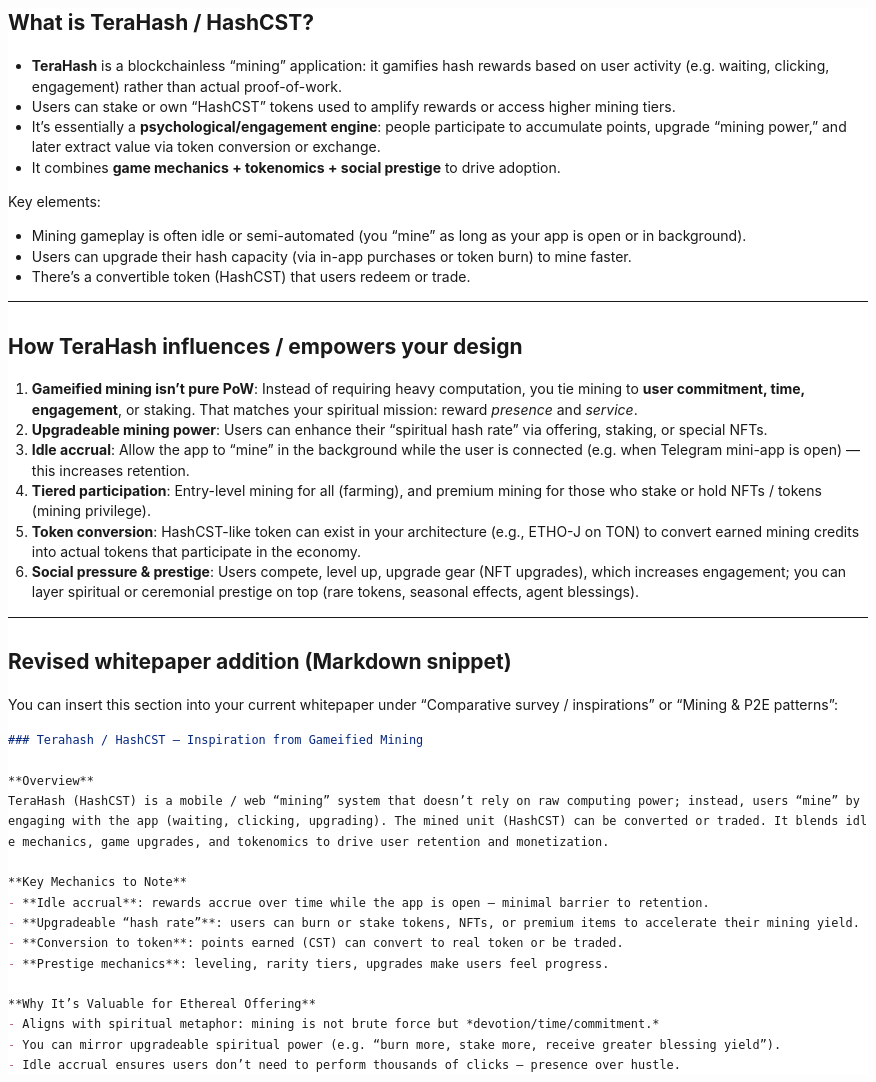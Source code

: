 ## What is TeraHash / HashCST?

- **TeraHash** is a blockchainless “mining” application: it gamifies hash rewards based on user activity (e.g. waiting, clicking, engagement) rather than actual proof-of-work.  
- Users can stake or own “HashCST” tokens used to amplify rewards or access higher mining tiers.  
- It’s essentially a **psychological/engagement engine**: people participate to accumulate points, upgrade “mining power,” and later extract value via token conversion or exchange.  
- It combines **game mechanics + tokenomics + social prestige** to drive adoption.  

Key elements:
- Mining gameplay is often idle or semi-automated (you “mine” as long as your app is open or in background).  
- Users can upgrade their hash capacity (via in-app purchases or token burn) to mine faster.  
- There’s a convertible token (HashCST) that users redeem or trade.

---

## How TeraHash influences / empowers your design

1. **Gameified mining isn’t pure PoW**: Instead of requiring heavy computation, you tie mining to **user commitment, time, engagement**, or staking. That matches your spiritual mission: reward *presence* and *service*.  
2. **Upgradeable mining power**: Users can enhance their “spiritual hash rate” via offering, staking, or special NFTs.  
3. **Idle accrual**: Allow the app to “mine” in the background while the user is connected (e.g. when Telegram mini-app is open) — this increases retention.  
4. **Tiered participation**: Entry-level mining for all (farming), and premium mining for those who stake or hold NFTs / tokens (mining privilege).  
5. **Token conversion**: HashCST-like token can exist in your architecture (e.g., ETHO-J on TON) to convert earned mining credits into actual tokens that participate in the economy.  
6. **Social pressure & prestige**: Users compete, level up, upgrade gear (NFT upgrades), which increases engagement; you can layer spiritual or ceremonial prestige on top (rare tokens, seasonal effects, agent blessings).

---

## Revised whitepaper addition (Markdown snippet)

You can insert this section into your current whitepaper under “Comparative survey / inspirations” or “Mining & P2E patterns”:

```markdown
### Terahash / HashCST — Inspiration from Gameified Mining

**Overview**  
TeraHash (HashCST) is a mobile / web “mining” system that doesn’t rely on raw computing power; instead, users “mine” by engaging with the app (waiting, clicking, upgrading). The mined unit (HashCST) can be converted or traded. It blends idle mechanics, game upgrades, and tokenomics to drive user retention and monetization.

**Key Mechanics to Note**  
- **Idle accrual**: rewards accrue over time while the app is open — minimal barrier to retention.  
- **Upgradeable “hash rate”**: users can burn or stake tokens, NFTs, or premium items to accelerate their mining yield.  
- **Conversion to token**: points earned (CST) can convert to real token or be traded.  
- **Prestige mechanics**: leveling, rarity tiers, upgrades make users feel progress.  

**Why It’s Valuable for Ethereal Offering**  
- Aligns with spiritual metaphor: mining is not brute force but *devotion/time/commitment.*  
- You can mirror upgradeable spiritual power (e.g. “burn more, stake more, receive greater blessing yield”).  
- Idle accrual ensures users don’t need to perform thousands of clicks — presence over hustle.  
```